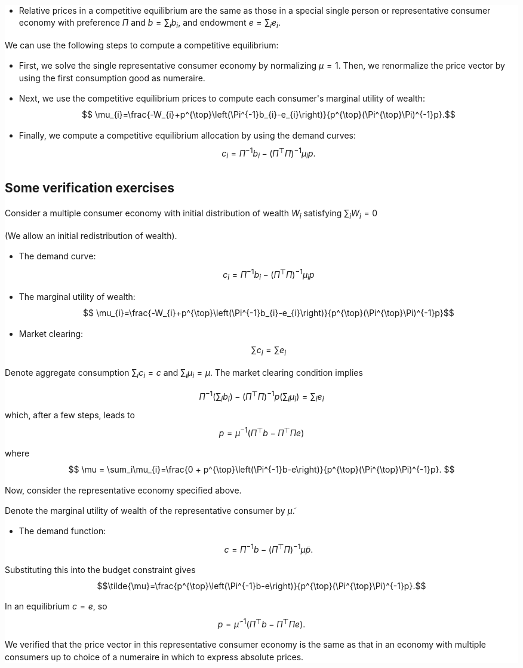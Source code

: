 - Relative prices in a competitive equilibrium are the same as those in a special single person or  representative consumer economy with preference $\Pi$ and $b=\sum_i b_i$, and endowment $e = \sum_i e_{i}$.

We can use the following steps to compute a competitive equilibrium:

- First, we solve the single representative consumer economy by normalizing $\mu = 1$. Then, we renormalize the price vector by using the first consumption good as numeraire.

- Next, we use the competitive equilibrium prices to compute each consumer's marginal utility of wealth:
$$ \mu_{i}=\frac{-W_{i}+p^{\top}\left(\Pi^{-1}b_{i}-e_{i}\right)}{p^{\top}(\Pi^{\top}\Pi)^{-1}p}.$$

- Finally, we compute a competitive equilibrium allocation by  using the demand curves:
$$ c_{i}=\Pi^{-1}b_{i}-(\Pi^{\top}\Pi)^{-1}\mu_{i}p. $$



## Some verification exercises

Consider a multiple consumer economy with initial distribution of wealth $W_i$ satisfying $\sum_i W_{i}=0$ 

(We allow an initial  redistribution of wealth).
- The demand curve:
$$ c_{i}=\Pi^{-1}b_{i}-(\Pi^{\top}\Pi)^{-1}\mu_{i}p $$

- The marginal utility of wealth:
$$ \mu_{i}=\frac{-W_{i}+p^{\top}\left(\Pi^{-1}b_{i}-e_{i}\right)}{p^{\top}(\Pi^{\top}\Pi)^{-1}p}$$

- Market clearing:
$$ \sum c_{i}=\sum e_{i}$$

Denote aggregate consumption $\sum_i c_{i}=c$ and $\sum_i \mu_i = \mu$. The market clearing condition implies

$$ \Pi^{-1}\left(\sum_{i}b_{i}\right)-(\Pi^{\top}\Pi)^{-1}p\left(\sum_{i}\mu_{i}\right)=\sum_{i}e_{i}$$
which, after a few steps, leads to
$$p=\mu^{-1}\left(\Pi^{\top}b-\Pi^{\top}\Pi e\right)$$

where 
$$ \mu = \sum_i\mu_{i}=\frac{0 + p^{\top}\left(\Pi^{-1}b-e\right)}{p^{\top}(\Pi^{\top}\Pi)^{-1}p}.
$$

Now, consider the representative economy specified above. 

Denote the marginal utility of wealth of the representative consumer by $\tilde{\mu}$.

- The demand function:
$$c=\Pi^{-1}b-(\Pi^{\top}\Pi)^{-1}\tilde{\mu} p.$$

Substituting this into the budget constraint gives
$$\tilde{\mu}=\frac{p^{\top}\left(\Pi^{-1}b-e\right)}{p^{\top}(\Pi^{\top}\Pi)^{-1}p}.$$

In an equilibrium $c=e$, so 
$$p=\tilde{\mu}^{-1}(\Pi^{\top}b-\Pi^{\top}\Pi e).$$

We verified that the price vector in this representative consumer economy is the same as that in an economy with multiple consumers up to choice of a numeraire in which to express absolute prices.
